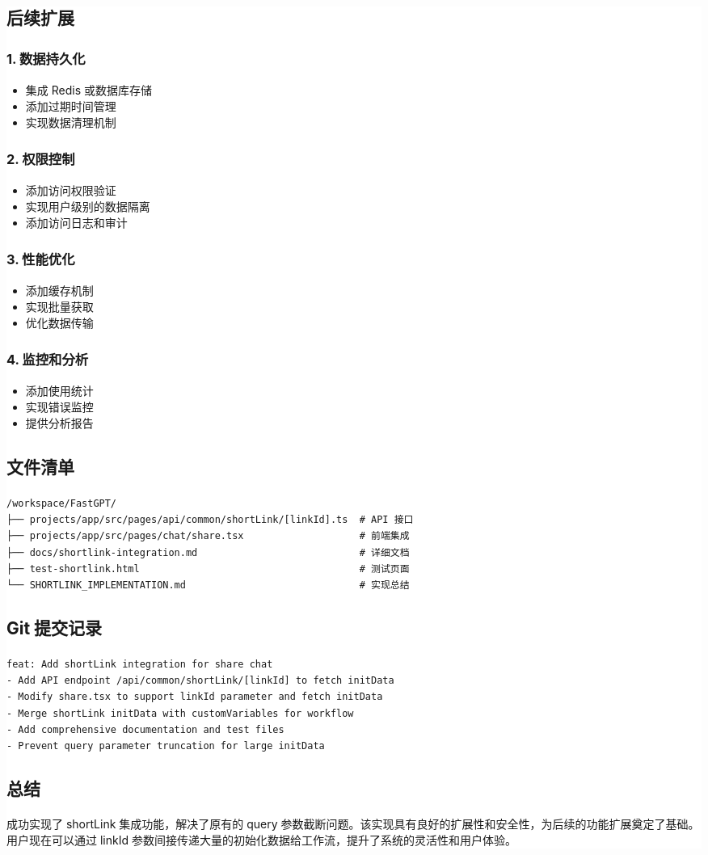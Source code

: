## 后续扩展

### 1. 数据持久化
- 集成 Redis 或数据库存储
- 添加过期时间管理
- 实现数据清理机制

### 2. 权限控制
- 添加访问权限验证
- 实现用户级别的数据隔离
- 添加访问日志和审计

### 3. 性能优化
- 添加缓存机制
- 实现批量获取
- 优化数据传输

### 4. 监控和分析
- 添加使用统计
- 实现错误监控
- 提供分析报告

## 文件清单

```
/workspace/FastGPT/
├── projects/app/src/pages/api/common/shortLink/[linkId].ts  # API 接口
├── projects/app/src/pages/chat/share.tsx                    # 前端集成
├── docs/shortlink-integration.md                            # 详细文档
├── test-shortlink.html                                      # 测试页面
└── SHORTLINK_IMPLEMENTATION.md                              # 实现总结
```

## Git 提交记录

```
feat: Add shortLink integration for share chat
- Add API endpoint /api/common/shortLink/[linkId] to fetch initData
- Modify share.tsx to support linkId parameter and fetch initData
- Merge shortLink initData with customVariables for workflow
- Add comprehensive documentation and test files
- Prevent query parameter truncation for large initData
```

## 总结

成功实现了 shortLink 集成功能，解决了原有的 query 参数截断问题。该实现具有良好的扩展性和安全性，为后续的功能扩展奠定了基础。用户现在可以通过 linkId 参数间接传递大量的初始化数据给工作流，提升了系统的灵活性和用户体验。